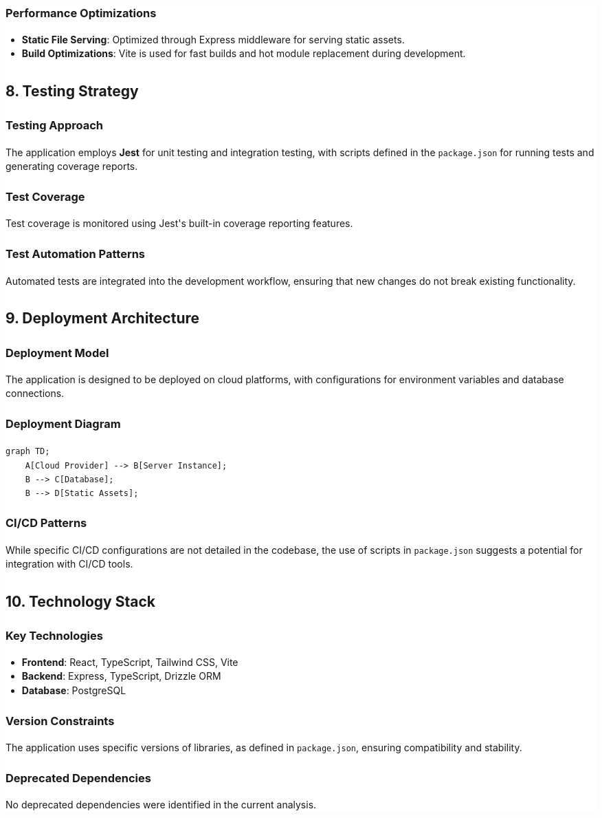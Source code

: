 ### Performance Optimizations
- **Static File Serving**: Optimized through Express middleware for serving static assets.
- **Build Optimizations**: Vite is used for fast builds and hot module replacement during development.

## 8. Testing Strategy
### Testing Approach
The application employs **Jest** for unit testing and integration testing, with scripts defined in the `package.json` for running tests and generating coverage reports.

### Test Coverage
Test coverage is monitored using Jest's built-in coverage reporting features.

### Test Automation Patterns
Automated tests are integrated into the development workflow, ensuring that new changes do not break existing functionality.

## 9. Deployment Architecture
### Deployment Model
The application is designed to be deployed on cloud platforms, with configurations for environment variables and database connections.

### Deployment Diagram
```mermaid
graph TD;
    A[Cloud Provider] --> B[Server Instance];
    B --> C[Database];
    B --> D[Static Assets];
```

### CI/CD Patterns
While specific CI/CD configurations are not detailed in the codebase, the use of scripts in `package.json` suggests a potential for integration with CI/CD tools.

## 10. Technology Stack
### Key Technologies
- **Frontend**: React, TypeScript, Tailwind CSS, Vite
- **Backend**: Express, TypeScript, Drizzle ORM
- **Database**: PostgreSQL

### Version Constraints
The application uses specific versions of libraries, as defined in `package.json`, ensuring compatibility and stability.

### Deprecated Dependencies
No deprecated dependencies were identified in the current analysis.
